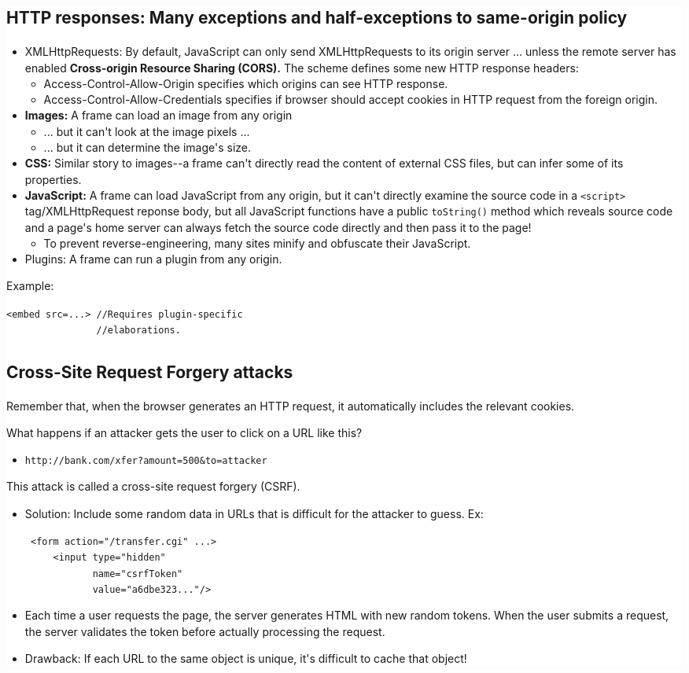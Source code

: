 HTTP responses: Many exceptions and half-exceptions to same-origin policy
-------------------------------------------------------------------------

 * XMLHttpRequests: By default, JavaScript can only
   send XMLHttpRequests to its origin server ...
   unless the remote server has enabled **Cross-origin
   Resource Sharing (CORS).** The scheme defines some
   new HTTP response headers:
   * Access-Control-Allow-Origin specifies which
     origins can see HTTP response.
   * Access-Control-Allow-Credentials specifies
     if browser should accept cookies in HTTP
     request from the foreign origin.
 * **Images:** A frame can load an image from any origin
   + ... but it can't look at the image pixels ...
   + ... but it can determine the image's size.
 * **CSS:** Similar story to images--a frame can't directly
   read the content of external CSS files, but can infer
   some of its properties.
 * **JavaScript:** A frame can load JavaScript from any
   origin, but it can't directly examine the
   source code in a `<script>` tag/XMLHttpRequest
   reponse body, but all JavaScript functions
   have a public `toString()` method which reveals
   source code and a page's home server can
   always fetch the source code directly and then
   pass it to the page!
   + To prevent reverse-engineering, many sites
     minify and obfuscate their JavaScript.
 * Plugins: A frame can run a plugin from any origin.

Example:

    <embed src=...> //Requires plugin-specific  
                    //elaborations.  

Cross-Site Request Forgery attacks
----------------------------------
Remember that, when the browser generates an HTTP
request, it automatically includes the relevant
cookies.

What happens if an attacker gets the user to click on a 
URL like this?
 * `http://bank.com/xfer?amount=500&to=attacker`

This attack is called a cross-site request forgery (CSRF).

 * Solution: Include some random data in URLs that
   is difficult for the attacker to guess. Ex:

        <form action="/transfer.cgi" ...>
            <input type="hidden"
                   name="csrfToken"
                   value="a6dbe323..."/>
 * Each time a user requests the page, the server
   generates HTML with new random tokens. When
   the user submits a request, the server validates
   the token before actually processing the request.
 * Drawback: If each URL to the same object is
   unique, it's difficult to cache that object!
